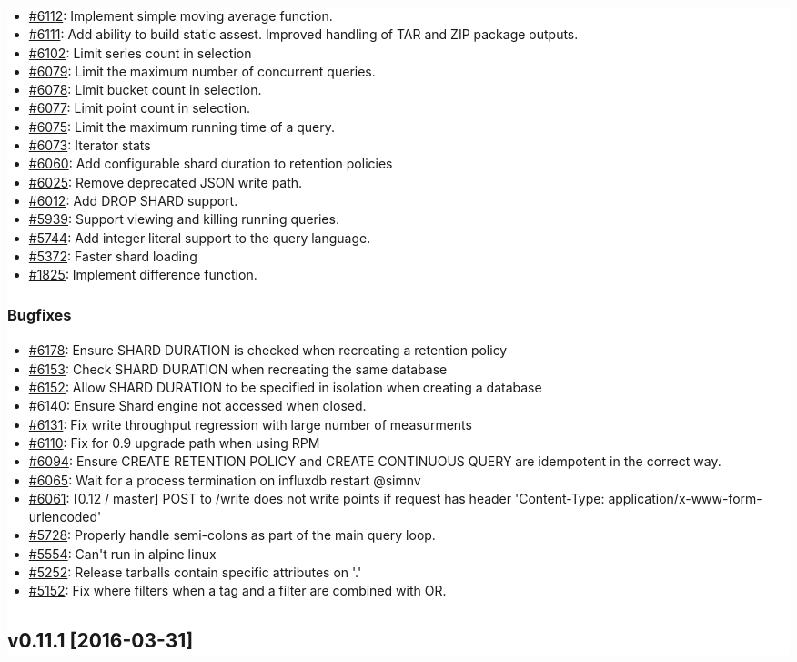 - [#6112](https://github.com/lucaswiersma/influxdb/issues/6112): Implement simple moving average function.
- [#6111](https://github.com/lucaswiersma/influxdb/pull/6111): Add ability to build static assest. Improved handling of TAR and ZIP package outputs.
- [#6102](https://github.com/lucaswiersma/influxdb/issues/6102): Limit series count in selection
- [#6079](https://github.com/lucaswiersma/influxdb/issues/6079): Limit the maximum number of concurrent queries.
- [#6078](https://github.com/lucaswiersma/influxdb/issues/6078): Limit bucket count in selection.
- [#6077](https://github.com/lucaswiersma/influxdb/issues/6077): Limit point count in selection.
- [#6075](https://github.com/lucaswiersma/influxdb/issues/6075): Limit the maximum running time of a query.
- [#6073](https://github.com/lucaswiersma/influxdb/pull/6073): Iterator stats
- [#6060](https://github.com/lucaswiersma/influxdb/pull/6060): Add configurable shard duration to retention policies
- [#6025](https://github.com/lucaswiersma/influxdb/pull/6025): Remove deprecated JSON write path.
- [#6012](https://github.com/lucaswiersma/influxdb/pull/6012): Add DROP SHARD support.
- [#5939](https://github.com/lucaswiersma/influxdb/issues/5939): Support viewing and killing running queries.
- [#5744](https://github.com/lucaswiersma/influxdb/issues/5744): Add integer literal support to the query language.
- [#5372](https://github.com/lucaswiersma/influxdb/pull/5372): Faster shard loading
- [#1825](https://github.com/lucaswiersma/influxdb/issues/1825): Implement difference function.

### Bugfixes

- [#6178](https://github.com/lucaswiersma/influxdb/issues/6178): Ensure SHARD DURATION is checked when recreating a retention policy
- [#6153](https://github.com/lucaswiersma/influxdb/issues/6153): Check SHARD DURATION when recreating the same database
- [#6152](https://github.com/lucaswiersma/influxdb/issues/6152): Allow SHARD DURATION to be specified in isolation when creating a database
- [#6140](https://github.com/lucaswiersma/influxdb/issues/6140): Ensure Shard engine not accessed when closed.
- [#6131](https://github.com/lucaswiersma/influxdb/issues/6061): Fix write throughput regression with large number of measurments
- [#6110](https://github.com/lucaswiersma/influxdb/issues/6110): Fix for 0.9 upgrade path when using RPM
- [#6094](https://github.com/lucaswiersma/influxdb/issues/6094): Ensure CREATE RETENTION POLICY and CREATE CONTINUOUS QUERY are idempotent in the correct way.
- [#6065](https://github.com/lucaswiersma/influxdb/pull/6065):  Wait for a process termination on influxdb restart @simnv
- [#6061](https://github.com/lucaswiersma/influxdb/issues/6061): [0.12 / master] POST to /write does not write points if request has header 'Content-Type: application/x-www-form-urlencoded'
- [#5728](https://github.com/lucaswiersma/influxdb/issues/5728): Properly handle semi-colons as part of the main query loop.
- [#5554](https://github.com/lucaswiersma/influxdb/issues/5554): Can't run in alpine linux
- [#5252](https://github.com/lucaswiersma/influxdb/issues/5252): Release tarballs contain specific attributes on '.'
- [#5152](https://github.com/lucaswiersma/influxdb/issues/5152): Fix where filters when a tag and a filter are combined with OR.

## v0.11.1 [2016-03-31]

